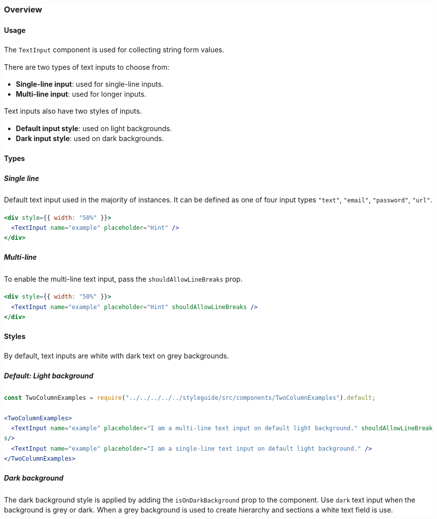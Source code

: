 ### Overview

#### Usage
The `TextInput` component is used for collecting string form values.

There are two types of text inputs to choose from:
- **Single-line input**: used for single-line inputs.
- **Multi-line input**: used for longer inputs.

Text inputs also have two styles of inputs.
 - **Default input style**: used on light backgrounds.
 - **Dark input style**: used on dark backgrounds.

#### Types

##### Single line
Default text input used in the majority of instances. It can be defined as one of four input types `"text"`, `"email"`, `"password"`, `"url"`.

```jsx
<div style={{ width: "50%" }}>
  <TextInput name="example" placeholder="Hint" />
</div>
```

##### Multi-line
To enable the multi-line text input, pass the `shouldAllowLineBreaks` prop.

```jsx
<div style={{ width: "50%" }}>
  <TextInput name="example" placeholder="Hint" shouldAllowLineBreaks />
</div>
```

#### Styles

By default, text inputs are white with dark text on grey backgrounds.

##### Default: Light background

```jsx
const TwoColumnExamples = require("../../../../../styleguide/src/components/TwoColumnExamples").default;

<TwoColumnExamples>
  <TextInput name="example" placeholder="I am a multi-line text input on default light background." shouldAllowLineBreaks/>
  <TextInput name="example" placeholder="I am a single-line text input on default light background." />
</TwoColumnExamples>
```

##### Dark background

The dark background style is applied by adding the `isOnDarkBackground` prop to the component. Use `dark` text input when the background is grey or dark. When a grey background is used to create hierarchy and sections a white text field is use.
